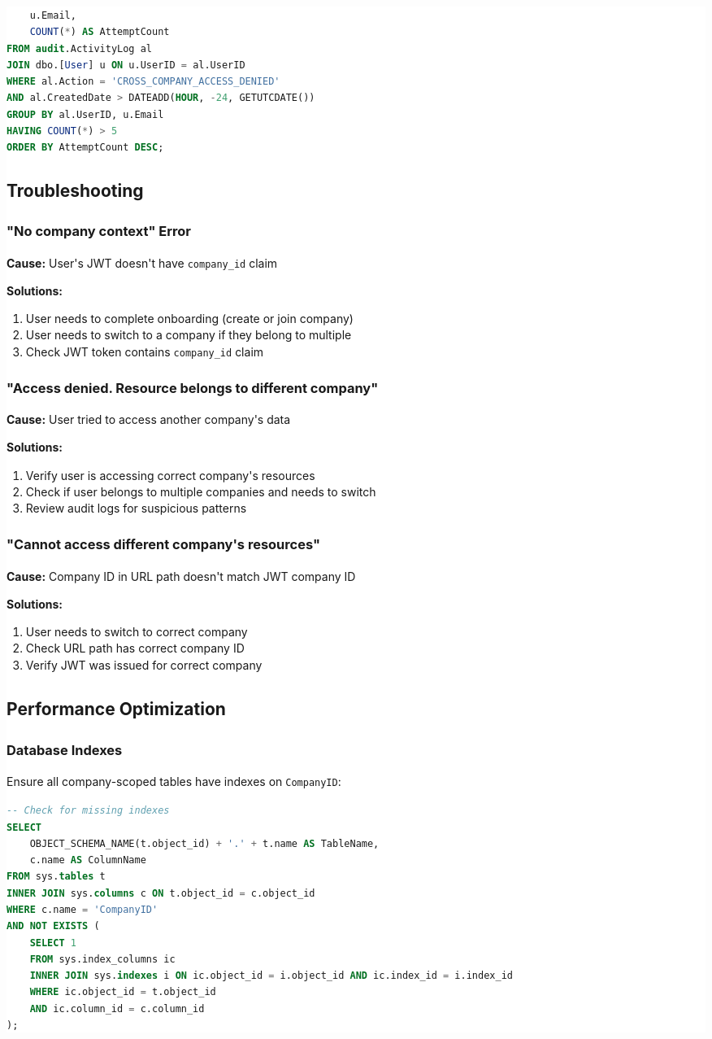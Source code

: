 ```sql
    u.Email,
    COUNT(*) AS AttemptCount
FROM audit.ActivityLog al
JOIN dbo.[User] u ON u.UserID = al.UserID
WHERE al.Action = 'CROSS_COMPANY_ACCESS_DENIED'
AND al.CreatedDate > DATEADD(HOUR, -24, GETUTCDATE())
GROUP BY al.UserID, u.Email
HAVING COUNT(*) > 5
ORDER BY AttemptCount DESC;
```

## Troubleshooting

### "No company context" Error

**Cause:** User's JWT doesn't have `company_id` claim

**Solutions:**
1. User needs to complete onboarding (create or join company)
2. User needs to switch to a company if they belong to multiple
3. Check JWT token contains `company_id` claim

### "Access denied. Resource belongs to different company"

**Cause:** User tried to access another company's data

**Solutions:**
1. Verify user is accessing correct company's resources
2. Check if user belongs to multiple companies and needs to switch
3. Review audit logs for suspicious patterns

### "Cannot access different company's resources"

**Cause:** Company ID in URL path doesn't match JWT company ID

**Solutions:**
1. User needs to switch to correct company
2. Check URL path has correct company ID
3. Verify JWT was issued for correct company

## Performance Optimization

### Database Indexes

Ensure all company-scoped tables have indexes on `CompanyID`:

```sql
-- Check for missing indexes
SELECT 
    OBJECT_SCHEMA_NAME(t.object_id) + '.' + t.name AS TableName,
    c.name AS ColumnName
FROM sys.tables t
INNER JOIN sys.columns c ON t.object_id = c.object_id
WHERE c.name = 'CompanyID'
AND NOT EXISTS (
    SELECT 1
    FROM sys.index_columns ic
    INNER JOIN sys.indexes i ON ic.object_id = i.object_id AND ic.index_id = i.index_id
    WHERE ic.object_id = t.object_id
    AND ic.column_id = c.column_id
);
```
